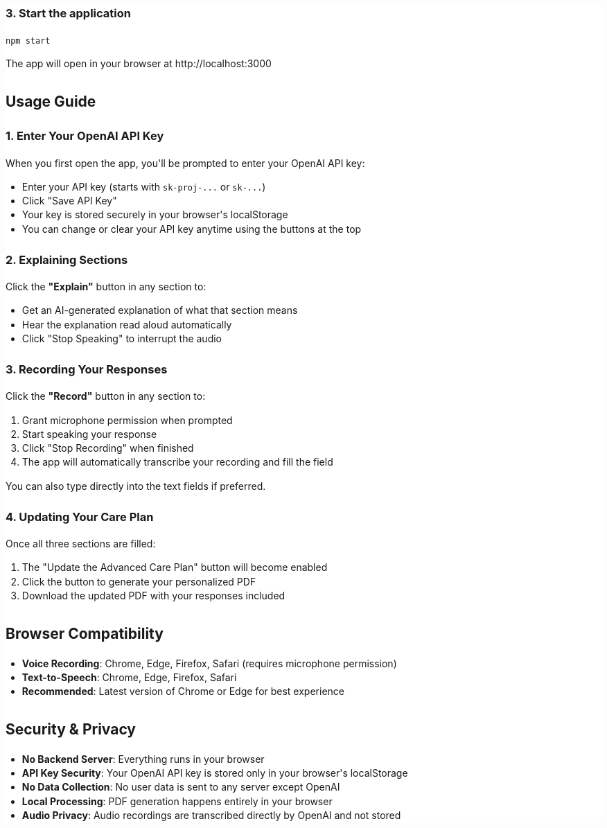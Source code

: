 ### 3. Start the application

```bash
npm start
```

The app will open in your browser at http://localhost:3000

## Usage Guide

### 1. Enter Your OpenAI API Key

When you first open the app, you'll be prompted to enter your OpenAI API key:
- Enter your API key (starts with `sk-proj-...` or `sk-...`)
- Click "Save API Key"
- Your key is stored securely in your browser's localStorage
- You can change or clear your API key anytime using the buttons at the top

### 2. Explaining Sections

Click the **"Explain"** button in any section to:
- Get an AI-generated explanation of what that section means
- Hear the explanation read aloud automatically
- Click "Stop Speaking" to interrupt the audio

### 3. Recording Your Responses

Click the **"Record"** button in any section to:
1. Grant microphone permission when prompted
2. Start speaking your response
3. Click "Stop Recording" when finished
4. The app will automatically transcribe your recording and fill the field

You can also type directly into the text fields if preferred.

### 4. Updating Your Care Plan

Once all three sections are filled:
1. The "Update the Advanced Care Plan" button will become enabled
2. Click the button to generate your personalized PDF
3. Download the updated PDF with your responses included

## Browser Compatibility

- **Voice Recording**: Chrome, Edge, Firefox, Safari (requires microphone permission)
- **Text-to-Speech**: Chrome, Edge, Firefox, Safari
- **Recommended**: Latest version of Chrome or Edge for best experience

## Security & Privacy

- **No Backend Server**: Everything runs in your browser
- **API Key Security**: Your OpenAI API key is stored only in your browser's localStorage
- **No Data Collection**: No user data is sent to any server except OpenAI
- **Local Processing**: PDF generation happens entirely in your browser
- **Audio Privacy**: Audio recordings are transcribed directly by OpenAI and not stored
